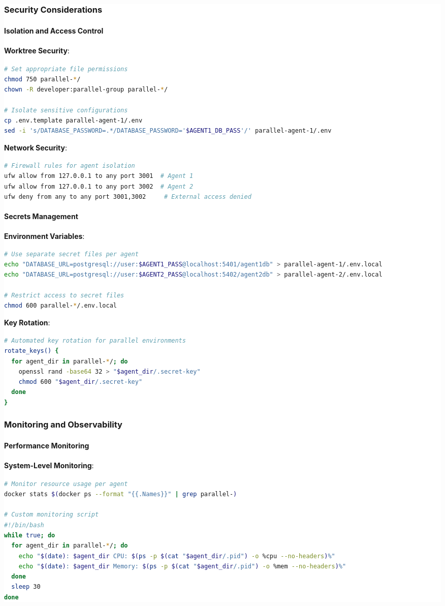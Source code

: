 ### Security Considerations

#### Isolation and Access Control

**Worktree Security**:
```bash
# Set appropriate file permissions
chmod 750 parallel-*/
chown -R developer:parallel-group parallel-*/

# Isolate sensitive configurations
cp .env.template parallel-agent-1/.env
sed -i 's/DATABASE_PASSWORD=.*/DATABASE_PASSWORD='$AGENT1_DB_PASS'/' parallel-agent-1/.env
```

**Network Security**:
```bash
# Firewall rules for agent isolation
ufw allow from 127.0.0.1 to any port 3001  # Agent 1
ufw allow from 127.0.0.1 to any port 3002  # Agent 2
ufw deny from any to any port 3001,3002     # External access denied
```

#### Secrets Management

**Environment Variables**:
```bash
# Use separate secret files per agent
echo "DATABASE_URL=postgresql://user:$AGENT1_PASS@localhost:5401/agent1db" > parallel-agent-1/.env.local
echo "DATABASE_URL=postgresql://user:$AGENT2_PASS@localhost:5402/agent2db" > parallel-agent-2/.env.local

# Restrict access to secret files
chmod 600 parallel-*/.env.local
```

**Key Rotation**:
```bash
# Automated key rotation for parallel environments
rotate_keys() {
  for agent_dir in parallel-*/; do
    openssl rand -base64 32 > "$agent_dir/.secret-key"
    chmod 600 "$agent_dir/.secret-key"
  done
}
```

### Monitoring and Observability

#### Performance Monitoring

**System-Level Monitoring**:
```bash
# Monitor resource usage per agent
docker stats $(docker ps --format "{{.Names}}" | grep parallel-)

# Custom monitoring script
#!/bin/bash
while true; do
  for agent_dir in parallel-*/; do
    echo "$(date): $agent_dir CPU: $(ps -p $(cat "$agent_dir/.pid") -o %cpu --no-headers)%"
    echo "$(date): $agent_dir Memory: $(ps -p $(cat "$agent_dir/.pid") -o %mem --no-headers)%"
  done
  sleep 30
done
```
